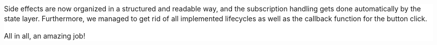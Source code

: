 Side effects are now organized in a structured and readable way, and the subscription handling gets done automatically by the state layer.
Furthermore, we managed to get rid of all implemented lifecycles as well as the callback function for the button click.

All in all, an amazing job!

[side-effects.start.component.ts]: https://github.com/rx-angular/rx-angular/tree/main/apps/demos/src/app/features/tutorials/basics/5-side-effects
